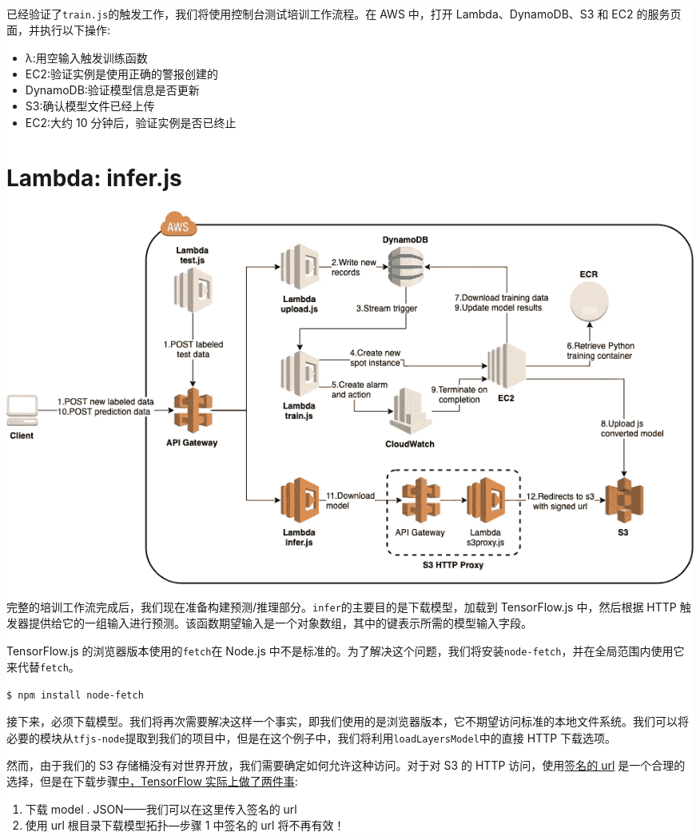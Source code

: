 已经验证了`train.js`的触发工作，我们将使用控制台测试培训工作流程。在 AWS 中，打开 Lambda、DynamoDB、S3 和 EC2 的服务页面，并执行以下操作:

*   λ:用空输入触发训练函数
*   EC2:验证实例是使用正确的警报创建的
*   DynamoDB:验证模型信息是否更新
*   S3:确认模型文件已经上传
*   EC2:大约 10 分钟后，验证实例是否已终止

# Lambda: infer.js

![](img/72f39741cc1ea07fc988ab360667b79e.png)

完整的培训工作流完成后，我们现在准备构建预测/推理部分。`infer`的主要目的是下载模型，加载到 TensorFlow.js 中，然后根据 HTTP 触发器提供给它的一组输入进行预测。该函数期望输入是一个对象数组，其中的键表示所需的模型输入字段。

TensorFlow.js 的浏览器版本使用的`fetch`在 Node.js 中不是标准的。为了解决这个问题，我们将安装`node-fetch`，并在全局范围内使用它来代替`fetch`。

```
$ npm install node-fetch
```

接下来，必须下载模型。我们将再次需要解决这样一个事实，即我们使用的是浏览器版本，它不期望访问标准的本地文件系统。我们可以将必要的模块从`tfjs-node`提取到我们的项目中，但是在这个例子中，我们将利用`loadLayersModel`中的直接 HTTP 下载选项。

然而，由于我们的 S3 存储桶没有对世界开放，我们需要确定如何允许这种访问。对于对 S3 的 HTTP 访问，使用[签名的 url](https://docs.aws.amazon.com/AWSJavaScriptSDK/latest/AWS/S3.html#getSignedUrl-property) 是一个合理的选择，但是在下载步骤[中，TensorFlow 实际上做了两件事](https://js.tensorflow.org/api/latest/#loadLayersModel):

1.  下载 model . JSON——我们可以在这里传入签名的 url
2.  使用 url 根目录下载模型拓扑—步骤 1 中签名的 url 将不再有效！
